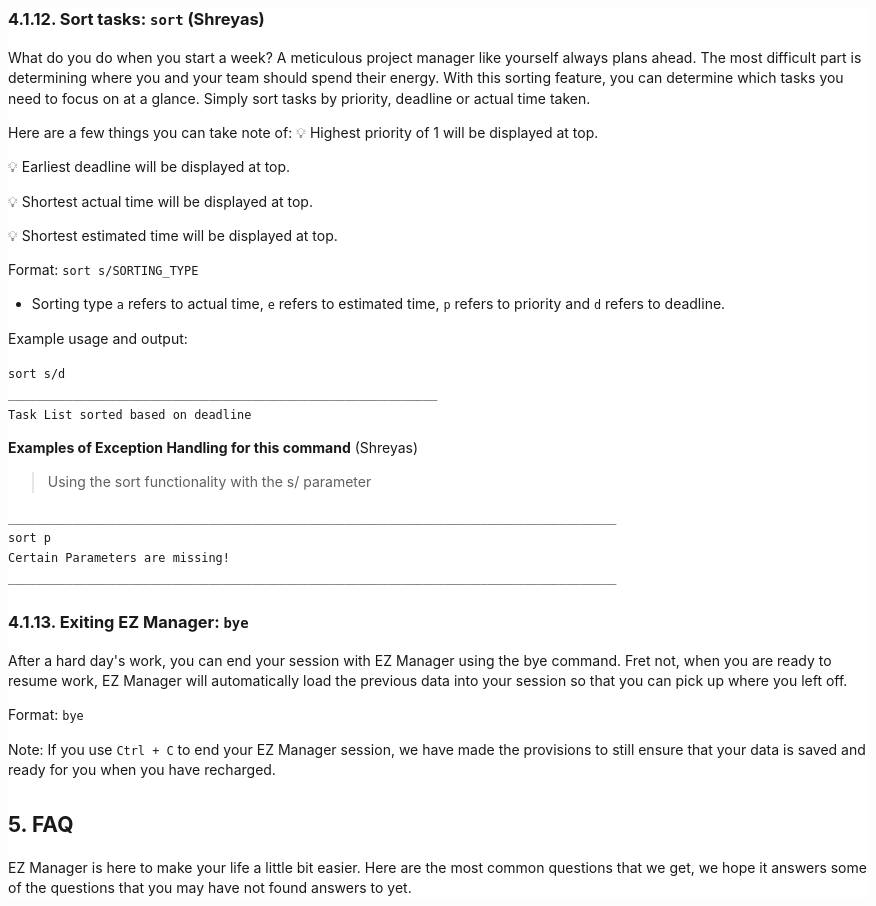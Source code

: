 ### 4.1.12. Sort tasks: `sort` (Shreyas)

What do you do when you start a week? A meticulous project manager like yourself always plans ahead. The most difficult part
is determining where you and your team should spend their energy. With this sorting feature, you can determine which
tasks you need to focus on at a glance. Simply sort tasks by priority, deadline or actual time taken.

Here are a few things you can take note of:
:bulb: Highest priority of 1 will be displayed at top.

:bulb: Earliest deadline will be displayed at top.

:bulb: Shortest actual time will be displayed at top.

:bulb: Shortest estimated time will be displayed at top.

Format: `sort s/SORTING_TYPE`

* Sorting type `a` refers to actual time, `e` refers to estimated time,  `p` refers to priority and `d` refers to deadline.

Example usage and output:

```
sort s/d
____________________________________________________________
Task List sorted based on deadline
```
**Examples of Exception Handling for this command** (Shreyas)
> Using the sort functionality with the s/ parameter
```
_____________________________________________________________________________________
sort p
Certain Parameters are missing!
_____________________________________________________________________________________
```
### 4.1.13. Exiting EZ Manager: `bye`

After a hard day's work, you can end your session with EZ Manager using the bye command. Fret not, when you are ready to
resume work, EZ Manager will automatically load the previous data into your session so that you can pick up where you 
left off.

Format: `bye`

Note: If you use `Ctrl + C` to end your EZ Manager session, we have made the provisions to still ensure that your data 
is saved and ready for you when you have recharged.

## 5. FAQ

EZ Manager is here to make your life a little bit easier. Here are the most common questions that we get, we hope it 
answers some of the questions that you may have not found answers to yet.
